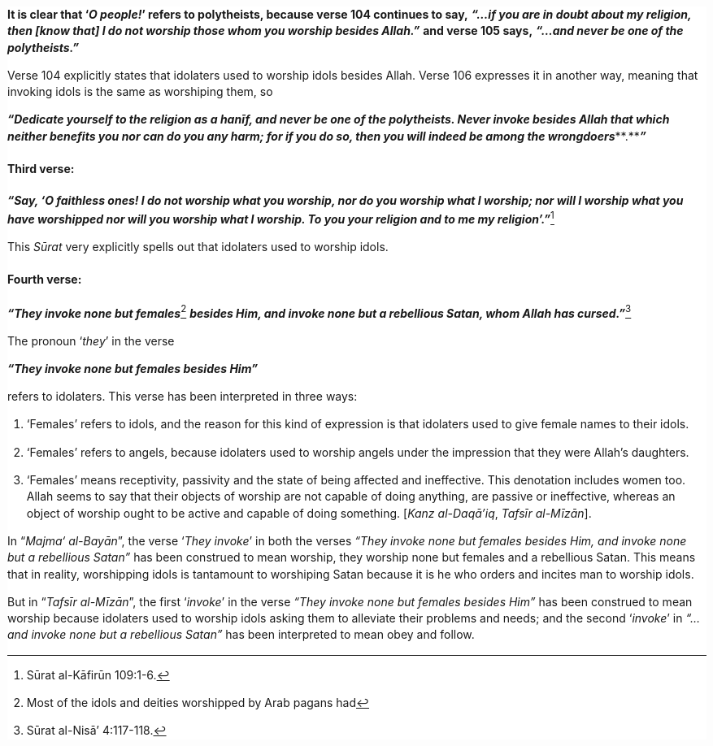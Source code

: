 **It is clear that ‘*****O people!*****’ refers to polytheists, because
verse 104 continues to say,** ***“…if you are in doubt about my
religion, then [know that] I do not worship those whom you worship
besides Allah.”*** **and verse 105 says,** ***“…and never be one of the
polytheists.”***

Verse 104 explicitly states that idolaters used to worship idols besides
Allah. Verse 106 expresses it in another way, meaning that invoking
idols is the same as worshiping them, so

 ***“Dedicate yourself to the religion as a hanīf, and never be one of
the polytheists. Never invoke besides Allah that which neither benefits
you nor can do you any harm; for if you do so, then you will indeed be
among the wrongdoers*****.*****”***

#### Third verse:

***“Say, ‘O faithless ones! I do not worship what you worship, nor do
you worship what I worship; nor will I worship what you have worshipped
nor will you worship what I worship. To you your religion and to me my
religion’.”***[^23]

This *Sūrat* very explicitly spells out that idolaters used to worship
idols.

#### Fourth verse:

***“They invoke none but females***[^24] ***besides Him, and invoke none
but a rebellious Satan, whom Allah has cursed.”***[^25]

The pronoun ‘*they*’ in the verse

***“They invoke none but females besides Him”***

refers to idolaters. This verse has been interpreted in three ways:

1. ‘Females’ refers to idols, and the reason for this kind of expression
is that idolaters used to give female names to their idols.

2. ‘Females’ refers to angels, because idolaters used to worship angels
under the impression that they were Allah’s daughters.

3. ‘Females’ means receptivity, passivity and the state of being
affected and ineffective. This denotation includes women too. Allah
seems to say that their objects of worship are not capable of doing
anything, are passive or ineffective, whereas an object of worship ought
to be active and capable of doing something. [*Kanz al-Daqā’iq*, *Tafsīr
al-Mīzān*].

In “*Majma‘ al-Bayān*”, the verse ‘*They invoke*’ in both the verses
*“They invoke none but females besides Him, and invoke none but a
rebellious Satan”* has been construed to mean worship, they worship none
but females and a rebellious Satan. This means that in reality,
worshipping idols is tantamount to worshiping Satan because it is he who
orders and incites man to worship idols.

But in “*Tafsīr al-Mīzān*”, the first ‘*invoke*’ in the verse *“They
invoke none but females besides Him”* has been construed to mean worship
because idolaters used to worship idols asking them to alleviate their
problems and needs; and the second ‘*invoke*’ in *“…and invoke none but
a rebellious Satan”* has been interpreted to mean obey and follow.


[^1]: Sūrat al-An‘ām 6:161-164.
[^2]: That is, by duly slaughtering the animal wounded by the beast of
[^3]: Sūrat al-Mā’idah 5:3.
[^4]: Sūrat al-An‘ām 6:138.
[^5]: Most of the idols and deities worshiped by Arab pagans had female
[^6]: This refers to the pagan practice of slitting the ears of camels
[^7]: Sūrat al-Nisā’ 4:119.
[^8]: That is, by duly slaughtering the animal wounded by the beast of
[^9]: Sūrat al-Mā’idah 5:3.
[^10]: The pre-Islamic Arabs used these terms for individual camels and
[^11]: Sūrat al-Mā’idah 5:103.
[^12]: Tafsīr ‘Illīyyīn, p. 124, exegesis of the above quoted verse, as
[^13]: Sūrat al-An‘ām 6:138-139.
[^14]: Sūrat al-An‘ām 6:136.
[^15]: Sūrat al-An‘ām 6:151.
[^16]: Sūrat al-Isrā’ (or Banī Isrā’īl) 17:31.
[^17]: This refers to the practice of pre-Islamic Arabs of burying their
[^18]: Sūrat al-Nahl 16:58-59.
[^19]: That is, when he is brought the news of the birth of a daughter.
[^20]: Sūrat al-Zukhruf 43:17.
[^21]: Sūrat al-Zumar 39:3.
[^22]: Sūrat Yūnus 10:104-106.
[^23]: Sūrat al-Kāfirūn 109:1-6.
[^24]: Most of the idols and deities worshipped by Arab pagans had
[^25]: Sūrat al-Nisā’ 4:117-118.